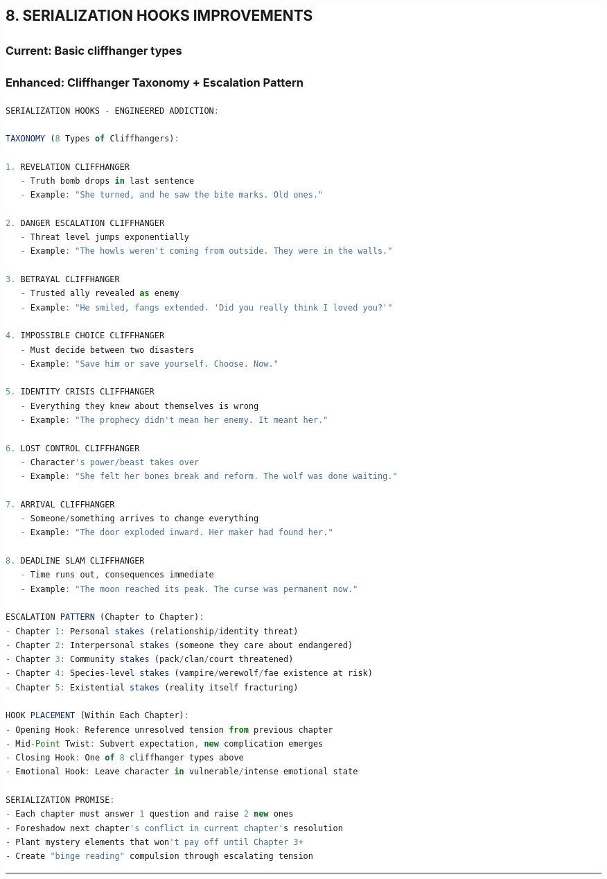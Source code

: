 ## 8. SERIALIZATION HOOKS IMPROVEMENTS

### Current: Basic cliffhanger types
### Enhanced: Cliffhanger Taxonomy + Escalation Pattern

```typescript
SERIALIZATION HOOKS - ENGINEERED ADDICTION:

TAXONOMY (8 Types of Cliffhangers):

1. REVELATION CLIFFHANGER
   - Truth bomb drops in last sentence
   - Example: "She turned, and he saw the bite marks. Old ones."

2. DANGER ESCALATION CLIFFHANGER
   - Threat level jumps exponentially
   - Example: "The howls weren't coming from outside. They were in the walls."

3. BETRAYAL CLIFFHANGER
   - Trusted ally revealed as enemy
   - Example: "He smiled, fangs extended. 'Did you really think I loved you?'"

4. IMPOSSIBLE CHOICE CLIFFHANGER
   - Must decide between two disasters
   - Example: "Save him or save yourself. Choose. Now."

5. IDENTITY CRISIS CLIFFHANGER
   - Everything they knew about themselves is wrong
   - Example: "The prophecy didn't mean her enemy. It meant her."

6. LOST CONTROL CLIFFHANGER
   - Character's power/beast takes over
   - Example: "She felt her bones break and reform. The wolf was done waiting."

7. ARRIVAL CLIFFHANGER
   - Someone/something arrives to change everything
   - Example: "The door exploded inward. Her maker had found her."

8. DEADLINE SLAM CLIFFHANGER
   - Time runs out, consequences immediate
   - Example: "The moon reached its peak. The curse was permanent now."

ESCALATION PATTERN (Chapter to Chapter):
- Chapter 1: Personal stakes (relationship/identity threat)
- Chapter 2: Interpersonal stakes (someone they care about endangered)
- Chapter 3: Community stakes (pack/clan/court threatened)
- Chapter 4: Species-level stakes (vampire/werewolf/fae existence at risk)
- Chapter 5: Existential stakes (reality itself fracturing)

HOOK PLACEMENT (Within Each Chapter):
- Opening Hook: Reference unresolved tension from previous chapter
- Mid-Point Twist: Subvert expectation, new complication emerges
- Closing Hook: One of 8 cliffhanger types above
- Emotional Hook: Leave character in vulnerable/intense emotional state

SERIALIZATION PROMISE:
- Each chapter must answer 1 question and raise 2 new ones
- Foreshadow next chapter's conflict in current chapter's resolution
- Plant mystery elements that won't pay off until Chapter 3+
- Create "binge reading" compulsion through escalating tension
```

---